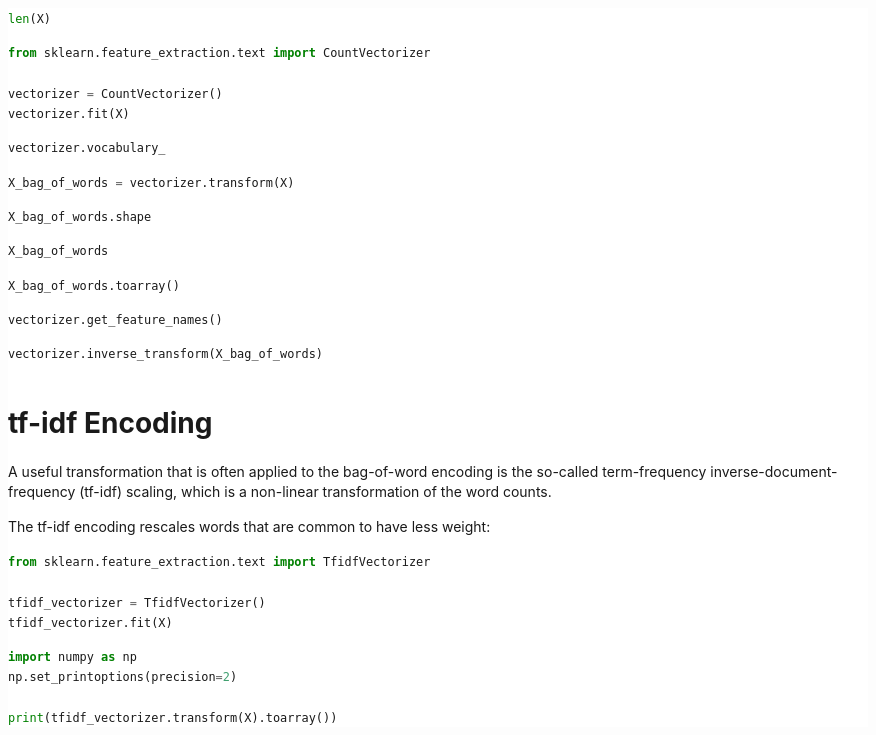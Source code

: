```python
len(X)
```

```python
from sklearn.feature_extraction.text import CountVectorizer

vectorizer = CountVectorizer()
vectorizer.fit(X)
```

```python
vectorizer.vocabulary_
```

```python
X_bag_of_words = vectorizer.transform(X)
```

```python
X_bag_of_words.shape
```

```python
X_bag_of_words
```

```python
X_bag_of_words.toarray()
```

```python
vectorizer.get_feature_names()
```

```python
vectorizer.inverse_transform(X_bag_of_words)
```

# tf-idf Encoding
A useful transformation that is often applied to the bag-of-word encoding is the so-called term-frequency inverse-document-frequency (tf-idf) scaling, which is a non-linear transformation of the word counts.

The tf-idf encoding rescales words that are common to have less weight:

```python
from sklearn.feature_extraction.text import TfidfVectorizer

tfidf_vectorizer = TfidfVectorizer()
tfidf_vectorizer.fit(X)
```

```python
import numpy as np
np.set_printoptions(precision=2)

print(tfidf_vectorizer.transform(X).toarray())
```
